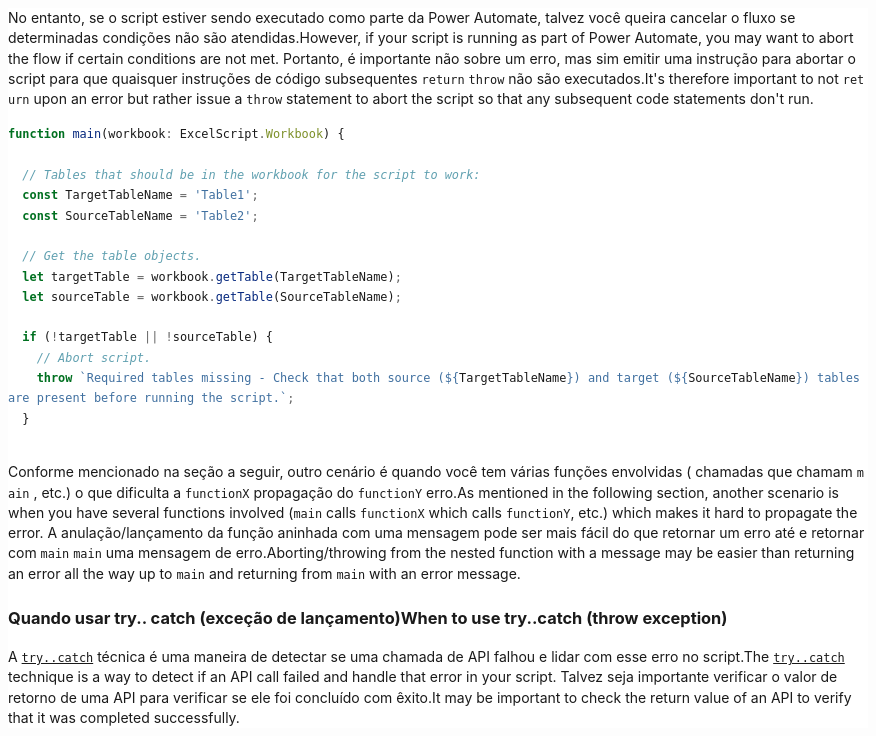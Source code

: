 <span data-ttu-id="d97a8-387">No entanto, se o script estiver sendo executado como parte da Power Automate, talvez você queira cancelar o fluxo se determinadas condições não são atendidas.</span><span class="sxs-lookup"><span data-stu-id="d97a8-387">However, if your script is running as part of Power Automate, you may want to abort the flow if certain conditions are not met.</span></span> <span data-ttu-id="d97a8-388">Portanto, é importante não sobre um erro, mas sim emitir uma instrução para abortar o script para que quaisquer instruções de código subsequentes `return` `throw` não são executados.</span><span class="sxs-lookup"><span data-stu-id="d97a8-388">It's therefore important to not `return` upon an error but rather issue a `throw` statement to abort the script so that any subsequent code statements don't run.</span></span>

```TypeScript
function main(workbook: ExcelScript.Workbook) {

  // Tables that should be in the workbook for the script to work:
  const TargetTableName = 'Table1';
  const SourceTableName = 'Table2';

  // Get the table objects.
  let targetTable = workbook.getTable(TargetTableName);
  let sourceTable = workbook.getTable(SourceTableName);

  if (!targetTable || !sourceTable) {
    // Abort script.
    throw `Required tables missing - Check that both source (${TargetTableName}) and target (${SourceTableName}) tables are present before running the script.`;
  }
  
```

<span data-ttu-id="d97a8-389">Conforme mencionado na seção a seguir, outro cenário é quando você tem várias funções envolvidas ( chamadas que chamam `main` , etc.) o que dificulta a `functionX` propagação do `functionY` erro.</span><span class="sxs-lookup"><span data-stu-id="d97a8-389">As mentioned in the following section, another scenario is when you have several functions involved (`main` calls `functionX` which calls `functionY`, etc.) which makes it hard to propagate the error.</span></span> <span data-ttu-id="d97a8-390">A anulação/lançamento da função aninhada com uma mensagem pode ser mais fácil do que retornar um erro até e retornar com `main` `main` uma mensagem de erro.</span><span class="sxs-lookup"><span data-stu-id="d97a8-390">Aborting/throwing from the nested function with a message may be easier than returning an error all the way up to `main` and returning from `main` with an error message.</span></span>

### <a name="when-to-use-trycatch-throw-exception"></a><span data-ttu-id="d97a8-391">Quando usar try.. catch (exceção de lançamento)</span><span class="sxs-lookup"><span data-stu-id="d97a8-391">When to use try..catch (throw exception)</span></span>

<span data-ttu-id="d97a8-392">A [`try..catch`](https://developer.mozilla.org/docs/Web/JavaScript/Reference/Statements/try...catch) técnica é uma maneira de detectar se uma chamada de API falhou e lidar com esse erro no script.</span><span class="sxs-lookup"><span data-stu-id="d97a8-392">The [`try..catch`](https://developer.mozilla.org/docs/Web/JavaScript/Reference/Statements/try...catch) technique is a way to detect if an API call failed and handle that error in your script.</span></span> <span data-ttu-id="d97a8-393">Talvez seja importante verificar o valor de retorno de uma API para verificar se ele foi concluído com êxito.</span><span class="sxs-lookup"><span data-stu-id="d97a8-393">It may be important to check the return value of an API to verify that it was completed successfully.</span></span>
